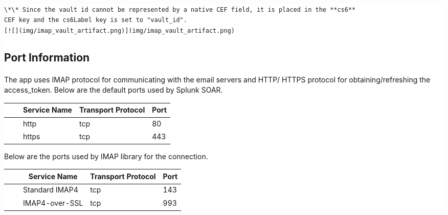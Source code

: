       
    \*\* Since the vault id cannot be represented by a native CEF field, it is placed in the **cs6**
    CEF key and the cs6Label key is set to "vault_id".
    [![](img/imap_vault_artifact.png)](img/imap_vault_artifact.png)

## Port Information

The app uses IMAP protocol for communicating with the email servers and HTTP/ HTTPS protocol for
obtaining/refreshing the access_token. Below are the default ports used by Splunk SOAR.

|         Service Name | Transport Protocol | Port |
|----------------------|--------------------|------|
|         http         | tcp                | 80   |
|         https        | tcp                | 443  |

Below are the ports used by IMAP library for the connection.

|         Service Name   | Transport Protocol | Port |
|------------------------|--------------------|------|
|         Standard IMAP4 | tcp                | 143  |
|         IMAP4-over-SSL | tcp                | 993  |
